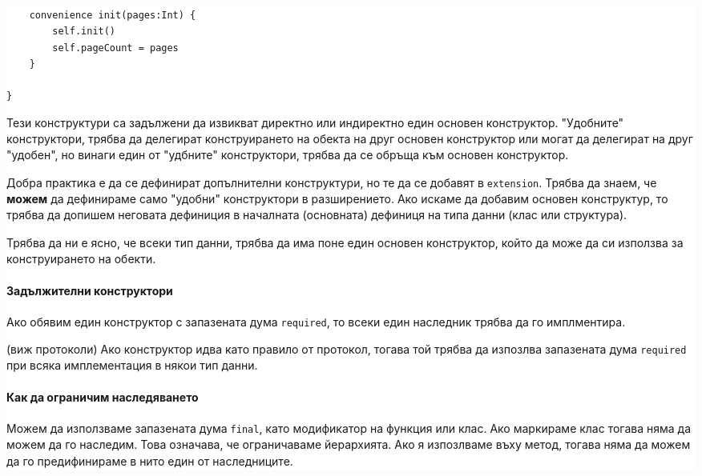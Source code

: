 	    convenience init(pages:Int) {
	        self.init()
	        self.pageCount = pages
	    }
	    
	}

Тези конструктури са задължени да извикват директно или индиректно един основен конструктор. "Удобните" конструктори, трябва да делегират конструирането на обекта на друг основен конструктор или могат да делегират на друг "удобен", но винаги един от "удбните" конструктори, трябва да се обръща към основен конструктор.

Добра практика е да се дефинират допълнителни конструктури, но те да се добавят в ```extension```. Трябва да знаем, че __можем__ да дефинираме само "удобни" конструктори в разширението. Ако искаме да добавим основен конструктур, то трябва да допишем неговата дефиниция в началната (основната) дефиниця на типа данни (клас или структура).

Трябва да ни е ясно, че всеки тип данни, трябва да има поне един основен конструктор, който да може да си използва за конструирането на обекти.

#### Задължителни конструктори

Ако обявим един конструктор с запазената дума ```required```, то всеки един наследник трябва да го имплментира.

(виж протоколи) Ако конструктор идва като правило от протокол, тогава той трябва да изпозлва запазената дума ```required``` при всяка имплементация в някои тип данни.

#### Как да ограничим наследяването

Можем да използваме запазената дума ```final```, като модификатор на функция или клас. Ако маркираме клас тогава няма да можем да го наследим. Това означава, че ограничаваме йерархията. 
Ако я изпозлваме въху метод, тогава няма да можем да го предифинираме в нито един от наследниците.



